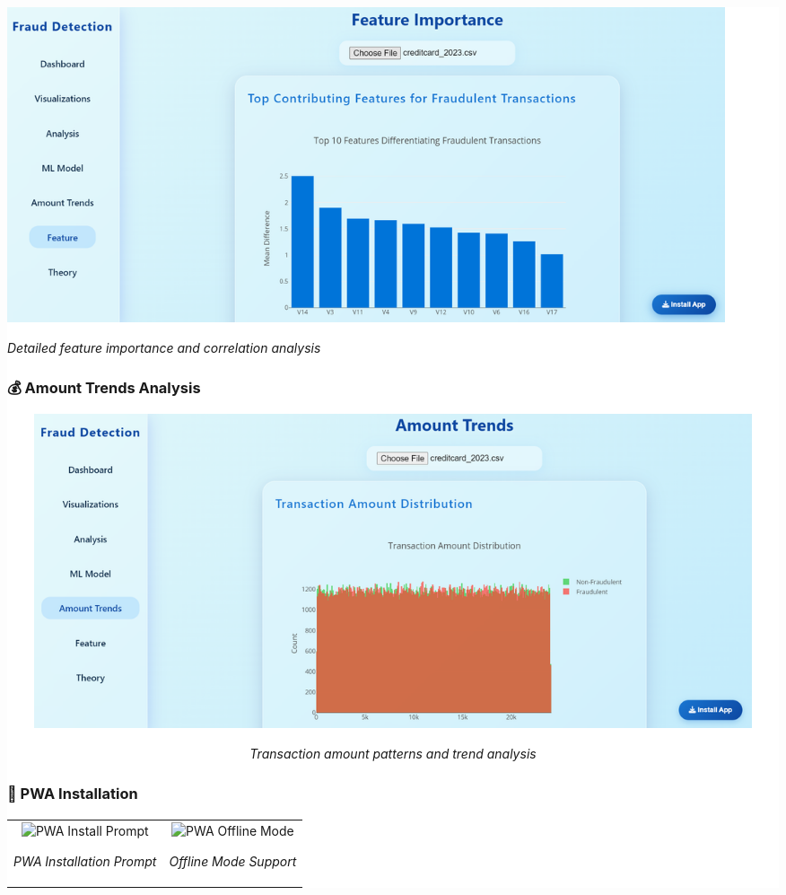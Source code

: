 <img src="screenshots/feature-analysis.png" alt="Feature Analysis" width="800">
<p><em>Detailed feature importance and correlation analysis</em></p>
</div>

### 💰 Amount Trends Analysis
<div align="center">
<img src="screenshots/amount-trends.png" alt="Amount Trends" width="800">
<p><em>Transaction amount patterns and trend analysis</em></p>
</div>

### 📱 PWA Installation
<div align="center">
<table>
<tr>
<td align="center">
<img src="screenshots/pwa-install-prompt.png" alt="PWA Install Prompt" width="300">
<p><em>PWA Installation Prompt</em></p>
</td>
<td align="center">
<img src="screenshots/pwa-offline.png" alt="PWA Offline Mode" width="300">
<p><em>Offline Mode Support</em></p>
</td>
</tr>